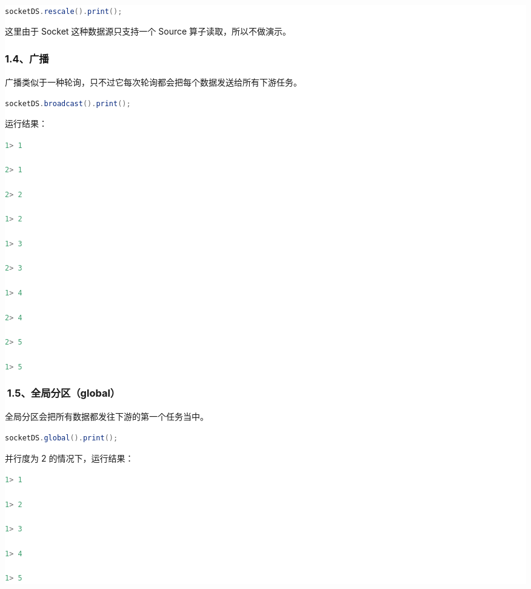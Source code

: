 ```java
socketDS.rescale().print();
```

这里由于 Socket 这种数据源只支持一个 Source 算子读取，所以不做演示。

### 1.4、广播

广播类似于一种轮询，只不过它每次轮询都会把每个数据发送给所有下游任务。

```java
socketDS.broadcast().print();
```

运行结果： 

```java
1> 1

2> 1

2> 2

1> 2

1> 3

2> 3

1> 4

2> 4

2> 5

1> 5
```

###  1.5、全局分区（global）

全局分区会把所有数据都发往下游的第一个任务当中。

```java
socketDS.global().print();
```

并行度为 2 的情况下，运行结果： 

```java
1> 1

1> 2

1> 3

1> 4

1> 5
```
